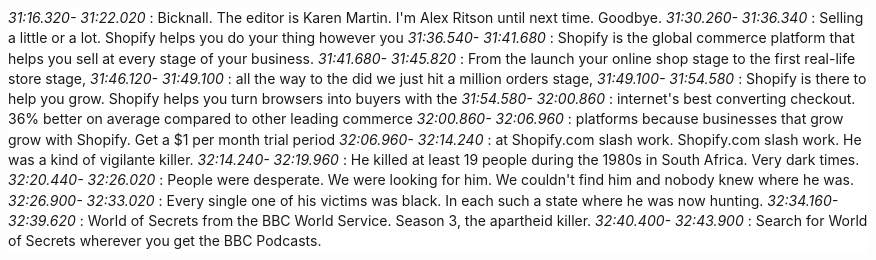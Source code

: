 *31:16.320- 31:22.020* :  Bicknall. The editor is Karen Martin. I'm Alex Ritson until next time. Goodbye.
*31:30.260- 31:36.340* :  Selling a little or a lot. Shopify helps you do your thing however you
*31:36.540- 31:41.680* :  Shopify is the global commerce platform that helps you sell at every stage of your business.
*31:41.680- 31:45.820* :  From the launch your online shop stage to the first real-life store stage,
*31:46.120- 31:49.100* :  all the way to the did we just hit a million orders stage,
*31:49.100- 31:54.580* :  Shopify is there to help you grow. Shopify helps you turn browsers into buyers with the
*31:54.580- 32:00.860* :  internet's best converting checkout. 36% better on average compared to other leading commerce
*32:00.860- 32:06.960* :  platforms because businesses that grow grow with Shopify. Get a $1 per month trial period
*32:06.960- 32:14.240* :  at Shopify.com slash work. Shopify.com slash work. He was a kind of vigilante killer.
*32:14.240- 32:19.960* :  He killed at least 19 people during the 1980s in South Africa. Very dark times.
*32:20.440- 32:26.020* :  People were desperate. We were looking for him. We couldn't find him and nobody knew where he was.
*32:26.900- 32:33.020* :  Every single one of his victims was black. In each such a state where he was now hunting.
*32:34.160- 32:39.620* :  World of Secrets from the BBC World Service. Season 3, the apartheid killer.
*32:40.400- 32:43.900* :  Search for World of Secrets wherever you get the BBC Podcasts.
